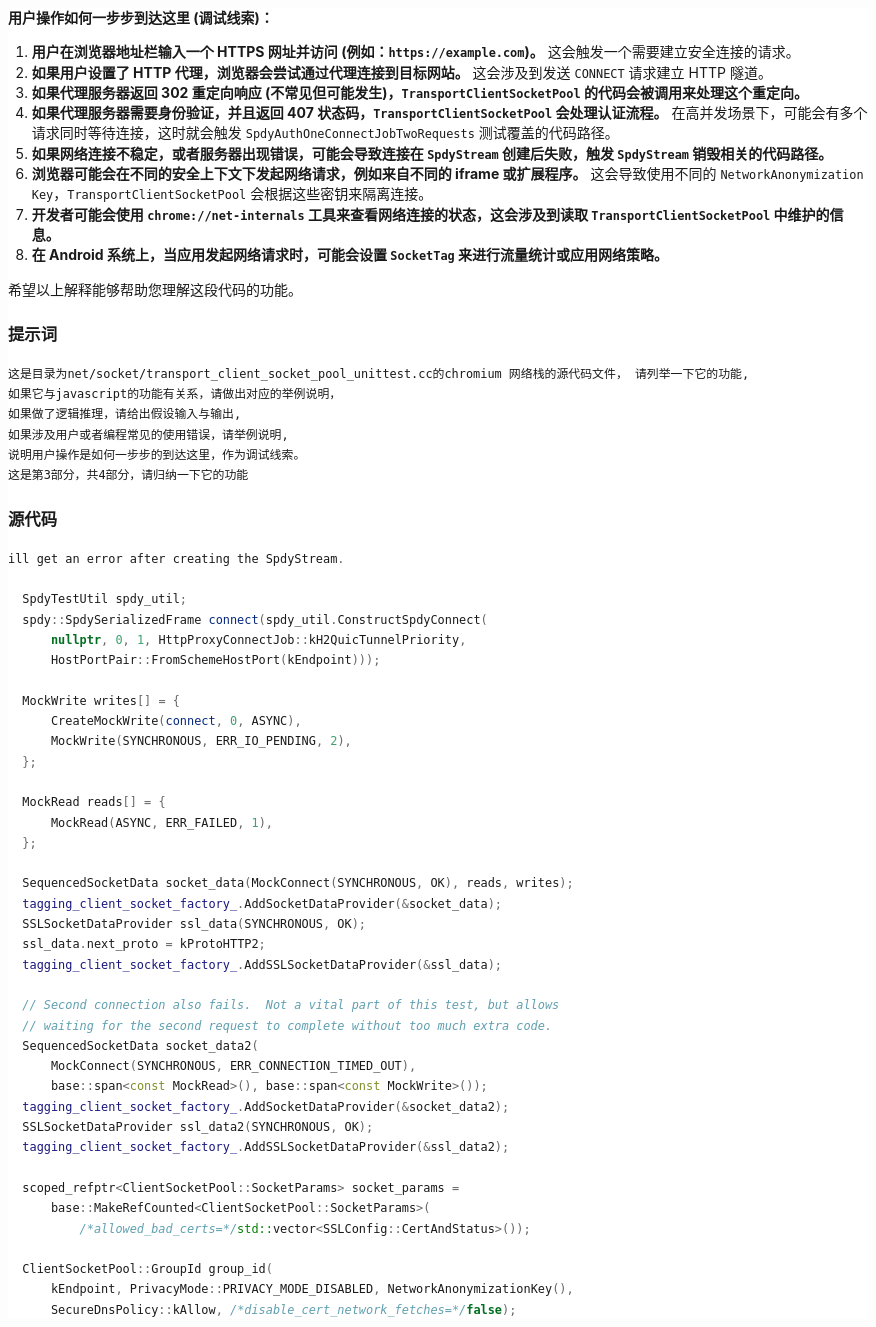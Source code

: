 **用户操作如何一步步到达这里 (调试线索)：**

1. **用户在浏览器地址栏输入一个 HTTPS 网址并访问 (例如：`https://example.com`)。** 这会触发一个需要建立安全连接的请求。
2. **如果用户设置了 HTTP 代理，浏览器会尝试通过代理连接到目标网站。** 这会涉及到发送 `CONNECT` 请求建立 HTTP 隧道。
3. **如果代理服务器返回 302 重定向响应 (不常见但可能发生)，`TransportClientSocketPool` 的代码会被调用来处理这个重定向。**
4. **如果代理服务器需要身份验证，并且返回 407 状态码，`TransportClientSocketPool` 会处理认证流程。**  在高并发场景下，可能会有多个请求同时等待连接，这时就会触发 `SpdyAuthOneConnectJobTwoRequests` 测试覆盖的代码路径。
5. **如果网络连接不稳定，或者服务器出现错误，可能会导致连接在 `SpdyStream` 创建后失败，触发 `SpdyStream` 销毁相关的代码路径。**
6. **浏览器可能会在不同的安全上下文下发起网络请求，例如来自不同的 iframe 或扩展程序。**  这会导致使用不同的 `NetworkAnonymizationKey`，`TransportClientSocketPool` 会根据这些密钥来隔离连接。
7. **开发者可能会使用 `chrome://net-internals` 工具来查看网络连接的状态，这会涉及到读取 `TransportClientSocketPool` 中维护的信息。**
8. **在 Android 系统上，当应用发起网络请求时，可能会设置 `SocketTag` 来进行流量统计或应用网络策略。**

希望以上解释能够帮助您理解这段代码的功能。

### 提示词
```
这是目录为net/socket/transport_client_socket_pool_unittest.cc的chromium 网络栈的源代码文件， 请列举一下它的功能, 
如果它与javascript的功能有关系，请做出对应的举例说明，
如果做了逻辑推理，请给出假设输入与输出,
如果涉及用户或者编程常见的使用错误，请举例说明,
说明用户操作是如何一步步的到达这里，作为调试线索。
这是第3部分，共4部分，请归纳一下它的功能
```

### 源代码
```cpp
ill get an error after creating the SpdyStream.

  SpdyTestUtil spdy_util;
  spdy::SpdySerializedFrame connect(spdy_util.ConstructSpdyConnect(
      nullptr, 0, 1, HttpProxyConnectJob::kH2QuicTunnelPriority,
      HostPortPair::FromSchemeHostPort(kEndpoint)));

  MockWrite writes[] = {
      CreateMockWrite(connect, 0, ASYNC),
      MockWrite(SYNCHRONOUS, ERR_IO_PENDING, 2),
  };

  MockRead reads[] = {
      MockRead(ASYNC, ERR_FAILED, 1),
  };

  SequencedSocketData socket_data(MockConnect(SYNCHRONOUS, OK), reads, writes);
  tagging_client_socket_factory_.AddSocketDataProvider(&socket_data);
  SSLSocketDataProvider ssl_data(SYNCHRONOUS, OK);
  ssl_data.next_proto = kProtoHTTP2;
  tagging_client_socket_factory_.AddSSLSocketDataProvider(&ssl_data);

  // Second connection also fails.  Not a vital part of this test, but allows
  // waiting for the second request to complete without too much extra code.
  SequencedSocketData socket_data2(
      MockConnect(SYNCHRONOUS, ERR_CONNECTION_TIMED_OUT),
      base::span<const MockRead>(), base::span<const MockWrite>());
  tagging_client_socket_factory_.AddSocketDataProvider(&socket_data2);
  SSLSocketDataProvider ssl_data2(SYNCHRONOUS, OK);
  tagging_client_socket_factory_.AddSSLSocketDataProvider(&ssl_data2);

  scoped_refptr<ClientSocketPool::SocketParams> socket_params =
      base::MakeRefCounted<ClientSocketPool::SocketParams>(
          /*allowed_bad_certs=*/std::vector<SSLConfig::CertAndStatus>());

  ClientSocketPool::GroupId group_id(
      kEndpoint, PrivacyMode::PRIVACY_MODE_DISABLED, NetworkAnonymizationKey(),
      SecureDnsPolicy::kAllow, /*disable_cert_network_fetches=*/false);
```